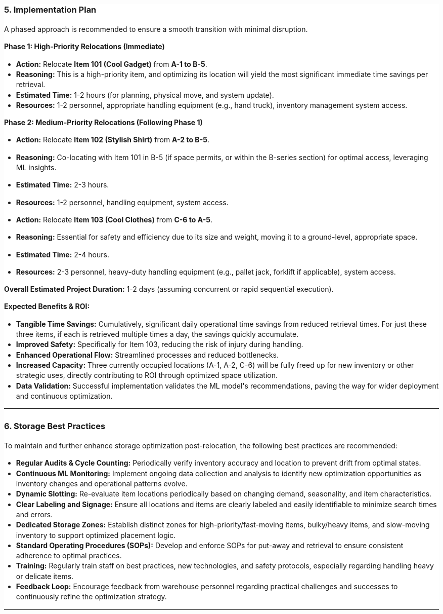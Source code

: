 
### 5. Implementation Plan

A phased approach is recommended to ensure a smooth transition with minimal disruption.

**Phase 1: High-Priority Relocations (Immediate)**

*   **Action:** Relocate **Item 101 (Cool Gadget)** from **A-1 to B-5**.
*   **Reasoning:** This is a high-priority item, and optimizing its location will yield the most significant immediate time savings per retrieval.
*   **Estimated Time:** 1-2 hours (for planning, physical move, and system update).
*   **Resources:** 1-2 personnel, appropriate handling equipment (e.g., hand truck), inventory management system access.

**Phase 2: Medium-Priority Relocations (Following Phase 1)**

*   **Action:** Relocate **Item 102 (Stylish Shirt)** from **A-2 to B-5**.
*   **Reasoning:** Co-locating with Item 101 in B-5 (if space permits, or within the B-series section) for optimal access, leveraging ML insights.
*   **Estimated Time:** 2-3 hours.
*   **Resources:** 1-2 personnel, handling equipment, system access.

*   **Action:** Relocate **Item 103 (Cool Clothes)** from **C-6 to A-5**.
*   **Reasoning:** Essential for safety and efficiency due to its size and weight, moving it to a ground-level, appropriate space.
*   **Estimated Time:** 2-4 hours.
*   **Resources:** 2-3 personnel, heavy-duty handling equipment (e.g., pallet jack, forklift if applicable), system access.

**Overall Estimated Project Duration:** 1-2 days (assuming concurrent or rapid sequential execution).

**Expected Benefits & ROI:**
*   **Tangible Time Savings:** Cumulatively, significant daily operational time savings from reduced retrieval times. For just these three items, if each is retrieved multiple times a day, the savings quickly accumulate.
*   **Improved Safety:** Specifically for Item 103, reducing the risk of injury during handling.
*   **Enhanced Operational Flow:** Streamlined processes and reduced bottlenecks.
*   **Increased Capacity:** Three currently occupied locations (A-1, A-2, C-6) will be fully freed up for new inventory or other strategic uses, directly contributing to ROI through optimized space utilization.
*   **Data Validation:** Successful implementation validates the ML model's recommendations, paving the way for wider deployment and continuous optimization.

---

### 6. Storage Best Practices

To maintain and further enhance storage optimization post-relocation, the following best practices are recommended:

*   **Regular Audits & Cycle Counting:** Periodically verify inventory accuracy and location to prevent drift from optimal states.
*   **Continuous ML Monitoring:** Implement ongoing data collection and analysis to identify new optimization opportunities as inventory changes and operational patterns evolve.
*   **Dynamic Slotting:** Re-evaluate item locations periodically based on changing demand, seasonality, and item characteristics.
*   **Clear Labeling and Signage:** Ensure all locations and items are clearly labeled and easily identifiable to minimize search times and errors.
*   **Dedicated Storage Zones:** Establish distinct zones for high-priority/fast-moving items, bulky/heavy items, and slow-moving inventory to support optimized placement logic.
*   **Standard Operating Procedures (SOPs):** Develop and enforce SOPs for put-away and retrieval to ensure consistent adherence to optimal practices.
*   **Training:** Regularly train staff on best practices, new technologies, and safety protocols, especially regarding handling heavy or delicate items.
*   **Feedback Loop:** Encourage feedback from warehouse personnel regarding practical challenges and successes to continuously refine the optimization strategy.

---